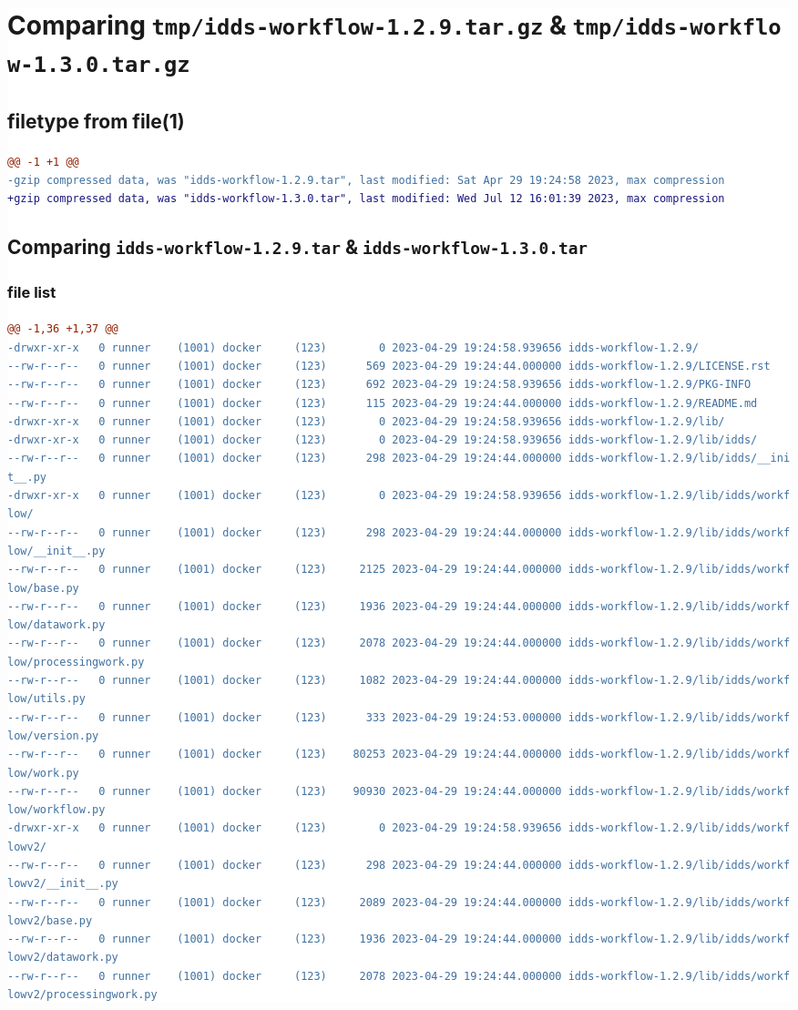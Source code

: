 # Comparing `tmp/idds-workflow-1.2.9.tar.gz` & `tmp/idds-workflow-1.3.0.tar.gz`

## filetype from file(1)

```diff
@@ -1 +1 @@
-gzip compressed data, was "idds-workflow-1.2.9.tar", last modified: Sat Apr 29 19:24:58 2023, max compression
+gzip compressed data, was "idds-workflow-1.3.0.tar", last modified: Wed Jul 12 16:01:39 2023, max compression
```

## Comparing `idds-workflow-1.2.9.tar` & `idds-workflow-1.3.0.tar`

### file list

```diff
@@ -1,36 +1,37 @@
-drwxr-xr-x   0 runner    (1001) docker     (123)        0 2023-04-29 19:24:58.939656 idds-workflow-1.2.9/
--rw-r--r--   0 runner    (1001) docker     (123)      569 2023-04-29 19:24:44.000000 idds-workflow-1.2.9/LICENSE.rst
--rw-r--r--   0 runner    (1001) docker     (123)      692 2023-04-29 19:24:58.939656 idds-workflow-1.2.9/PKG-INFO
--rw-r--r--   0 runner    (1001) docker     (123)      115 2023-04-29 19:24:44.000000 idds-workflow-1.2.9/README.md
-drwxr-xr-x   0 runner    (1001) docker     (123)        0 2023-04-29 19:24:58.939656 idds-workflow-1.2.9/lib/
-drwxr-xr-x   0 runner    (1001) docker     (123)        0 2023-04-29 19:24:58.939656 idds-workflow-1.2.9/lib/idds/
--rw-r--r--   0 runner    (1001) docker     (123)      298 2023-04-29 19:24:44.000000 idds-workflow-1.2.9/lib/idds/__init__.py
-drwxr-xr-x   0 runner    (1001) docker     (123)        0 2023-04-29 19:24:58.939656 idds-workflow-1.2.9/lib/idds/workflow/
--rw-r--r--   0 runner    (1001) docker     (123)      298 2023-04-29 19:24:44.000000 idds-workflow-1.2.9/lib/idds/workflow/__init__.py
--rw-r--r--   0 runner    (1001) docker     (123)     2125 2023-04-29 19:24:44.000000 idds-workflow-1.2.9/lib/idds/workflow/base.py
--rw-r--r--   0 runner    (1001) docker     (123)     1936 2023-04-29 19:24:44.000000 idds-workflow-1.2.9/lib/idds/workflow/datawork.py
--rw-r--r--   0 runner    (1001) docker     (123)     2078 2023-04-29 19:24:44.000000 idds-workflow-1.2.9/lib/idds/workflow/processingwork.py
--rw-r--r--   0 runner    (1001) docker     (123)     1082 2023-04-29 19:24:44.000000 idds-workflow-1.2.9/lib/idds/workflow/utils.py
--rw-r--r--   0 runner    (1001) docker     (123)      333 2023-04-29 19:24:53.000000 idds-workflow-1.2.9/lib/idds/workflow/version.py
--rw-r--r--   0 runner    (1001) docker     (123)    80253 2023-04-29 19:24:44.000000 idds-workflow-1.2.9/lib/idds/workflow/work.py
--rw-r--r--   0 runner    (1001) docker     (123)    90930 2023-04-29 19:24:44.000000 idds-workflow-1.2.9/lib/idds/workflow/workflow.py
-drwxr-xr-x   0 runner    (1001) docker     (123)        0 2023-04-29 19:24:58.939656 idds-workflow-1.2.9/lib/idds/workflowv2/
--rw-r--r--   0 runner    (1001) docker     (123)      298 2023-04-29 19:24:44.000000 idds-workflow-1.2.9/lib/idds/workflowv2/__init__.py
--rw-r--r--   0 runner    (1001) docker     (123)     2089 2023-04-29 19:24:44.000000 idds-workflow-1.2.9/lib/idds/workflowv2/base.py
--rw-r--r--   0 runner    (1001) docker     (123)     1936 2023-04-29 19:24:44.000000 idds-workflow-1.2.9/lib/idds/workflowv2/datawork.py
--rw-r--r--   0 runner    (1001) docker     (123)     2078 2023-04-29 19:24:44.000000 idds-workflow-1.2.9/lib/idds/workflowv2/processingwork.py
```